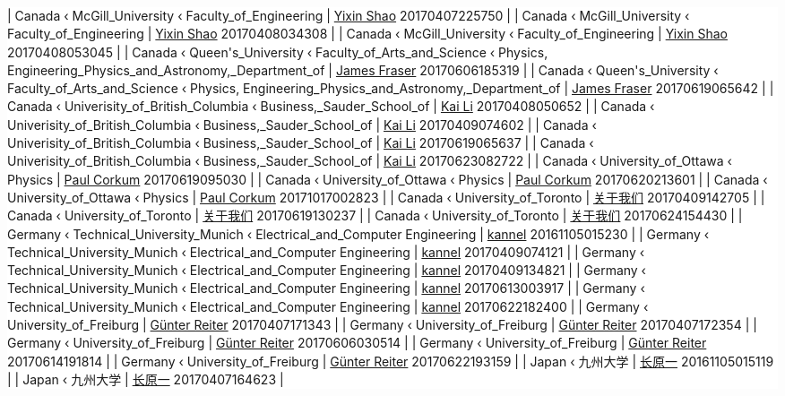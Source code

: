 | Canada ‹ McGill_University ‹ Faculty_of_Engineering | [Yixin Shao](https://web.archive.org/web/20170407225750/http://mysupervisor.org/viewtopic.php?f=1462&p=45513&sid=14ca17d18348fa1cf066b4671ec2983c)  20170407225750 |
| Canada ‹ McGill_University ‹ Faculty_of_Engineering | [Yixin Shao](https://web.archive.org/web/20170408034308/http://mysupervisor.org/viewtopic.php?f=1462&p=45513&sid=780d055b8a2a54d9e4b89edbacea63c5)  20170408034308 |
| Canada ‹ McGill_University ‹ Faculty_of_Engineering | [Yixin Shao](https://web.archive.org/web/20170408053045/http://mysupervisor.org/viewtopic.php?f=1462&p=45513&sid=4b1b9d7570baae9121125301031acf95)  20170408053045 |
| Canada ‹ Queen's_University ‹ Faculty_of_Arts_and_Science ‹ Physics, Engineering_Physics_and_Astronomy,_Department_of | [James Fraser](https://web.archive.org/web/20170606185319/http://mysupervisor.org/viewtopic.php?f=1727&p=45704&sid=59f0ba394f5509871fb21537a925a811)  20170606185319 |
| Canada ‹ Queen's_University ‹ Faculty_of_Arts_and_Science ‹ Physics, Engineering_Physics_and_Astronomy,_Department_of | [James Fraser](https://web.archive.org/web/20170619065642/http://mysupervisor.org/viewtopic.php?f=1727&p=45704&sid=fc7c21d2ce5e9ba6c5c392311dd130cb)  20170619065642 |
| Canada ‹ Univerisity_of_British_Columbia ‹ Business,_Sauder_School_of | [Kai Li](https://web.archive.org/web/20170408050652/http://mysupervisor.org/viewtopic.php?f=1472&p=7849&sid=4b1b9d7570baae9121125301031acf95)  20170408050652 |
| Canada ‹ Univerisity_of_British_Columbia ‹ Business,_Sauder_School_of | [Kai Li](https://web.archive.org/web/20170409074602/http://mysupervisor.org/viewtopic.php?f=1472&p=7849&sid=81f5dab3ed5815ba53a9b7c70d877b53)  20170409074602 |
| Canada ‹ Univerisity_of_British_Columbia ‹ Business,_Sauder_School_of | [Kai Li](https://web.archive.org/web/20170619065637/http://mysupervisor.org/viewtopic.php?f=1472&p=7849&sid=fc7c21d2ce5e9ba6c5c392311dd130cb)  20170619065637 |
| Canada ‹ Univerisity_of_British_Columbia ‹ Business,_Sauder_School_of | [Kai Li](https://web.archive.org/web/20170623082722/http://mysupervisor.org/viewtopic.php?f=1472&p=7849&sid=5a2758db790dd6cff1d80ebc6e04826f)  20170623082722 |
| Canada ‹ University_of_Ottawa ‹ Physics | [Paul Corkum](https://web.archive.org/web/20170619095030/http://mysupervisor.org/viewtopic.php?f=1628&p=43671&sid=fc7c21d2ce5e9ba6c5c392311dd130cb)  20170619095030 |
| Canada ‹ University_of_Ottawa ‹ Physics | [Paul Corkum](https://web.archive.org/web/20170620213601/http://mysupervisor.org/viewtopic.php?f=1628&p=43671&sid=a92079467413bd4db6315c0e44f2e210)  20170620213601 |
| Canada ‹ University_of_Ottawa ‹ Physics | [Paul Corkum](https://web.archive.org/web/20171017002823/https://www.mysupervisor.org/viewtopic.php?f=1628&t=43420&sid=f749e2215562e837f1d50df525af07a1)  20171017002823 |
| Canada ‹ University_of_Toronto | [关于我们](https://web.archive.org/web/20170409142705/http://mysupervisor.org/viewtopic.php?f=44&p=9096&sid=2a33a2640be232b60c993c382e53ede2)  20170409142705 |
| Canada ‹ University_of_Toronto | [关于我们](https://web.archive.org/web/20170619130237/http://mysupervisor.org/viewtopic.php?f=30&p=9096&sid=fc7c21d2ce5e9ba6c5c392311dd130cb)  20170619130237 |
| Canada ‹ University_of_Toronto | [关于我们](https://web.archive.org/web/20170624154430/http://mysupervisor.org/viewtopic.php?f=44&p=9096&sid=ec525cc6717d40a1001e708b87daed3c)  20170624154430 |
| Germany ‹ Technical_University_Munich ‹ Electrical_and_Computer Engineering | [kannel](https://web.archive.org/web/20161105015230/http://mysupervisor.org/viewtopic.php?f=6240&p=44212&sid=47d864cb7c83a18d7324f254e4f5dcc3)  20161105015230 |
| Germany ‹ Technical_University_Munich ‹ Electrical_and_Computer Engineering | [kannel](https://web.archive.org/web/20170409074121/http://mysupervisor.org/viewtopic.php?f=6240&p=44212&sid=04c2fc4d099170f1c0bd306fe63478b4)  20170409074121 |
| Germany ‹ Technical_University_Munich ‹ Electrical_and_Computer Engineering | [kannel](https://web.archive.org/web/20170409134821/http://mysupervisor.org/viewtopic.php?f=6240&t=43563&sid=f0648d86a541d2ee8ffdb0d1acff4aab)  20170409134821 |
| Germany ‹ Technical_University_Munich ‹ Electrical_and_Computer Engineering | [kannel](https://web.archive.org/web/20170613003917/http://mysupervisor.org/viewtopic.php?f=6240&p=44212&sid=d7cad01ab149771f3fee25c11d856e9e)  20170613003917 |
| Germany ‹ Technical_University_Munich ‹ Electrical_and_Computer Engineering | [kannel](https://web.archive.org/web/20170622182400/http://mysupervisor.org/viewtopic.php?f=6240&p=44212&sid=9ba8e12d6cc52249e759329a605b8bff)  20170622182400 |
| Germany ‹ University_of_Freiburg | [Günter Reiter](https://web.archive.org/web/20170407171343/http://mysupervisor.org/viewtopic.php?f=1286&t=43825&sid=0afcedc44a5fef1d6df347a9675ad9d5)  20170407171343 |
| Germany ‹ University_of_Freiburg | [Günter Reiter](https://web.archive.org/web/20170407172354/http://mysupervisor.org/viewtopic.php?f=1286&p=45642&sid=14ca17d18348fa1cf066b4671ec2983c)  20170407172354 |
| Germany ‹ University_of_Freiburg | [Günter Reiter](https://web.archive.org/web/20170606030514/http://mysupervisor.org/viewtopic.php?f=1286&p=45642&sid=59f0ba394f5509871fb21537a925a811)  20170606030514 |
| Germany ‹ University_of_Freiburg | [Günter Reiter](https://web.archive.org/web/20170614191814/http://mysupervisor.org/viewtopic.php?f=1286&t=43825&sid=7158b6ea64395dfd92b06e92dce7ed85)  20170614191814 |
| Germany ‹ University_of_Freiburg | [Günter Reiter](https://web.archive.org/web/20170622193159/http://mysupervisor.org/viewtopic.php?f=1286&p=45642&sid=9ba8e12d6cc52249e759329a605b8bff)  20170622193159 |
| Japan ‹ 九州大学 | [长原一](https://web.archive.org/web/20161105015119/http://mysupervisor.org/viewtopic.php?f=1244&p=44937&sid=47d864cb7c83a18d7324f254e4f5dcc3)  20161105015119 |
| Japan ‹ 九州大学 | [长原一](https://web.archive.org/web/20170407164623/http://mysupervisor.org/viewtopic.php?f=1244&p=44937&sid=14ca17d18348fa1cf066b4671ec2983c)  20170407164623 |